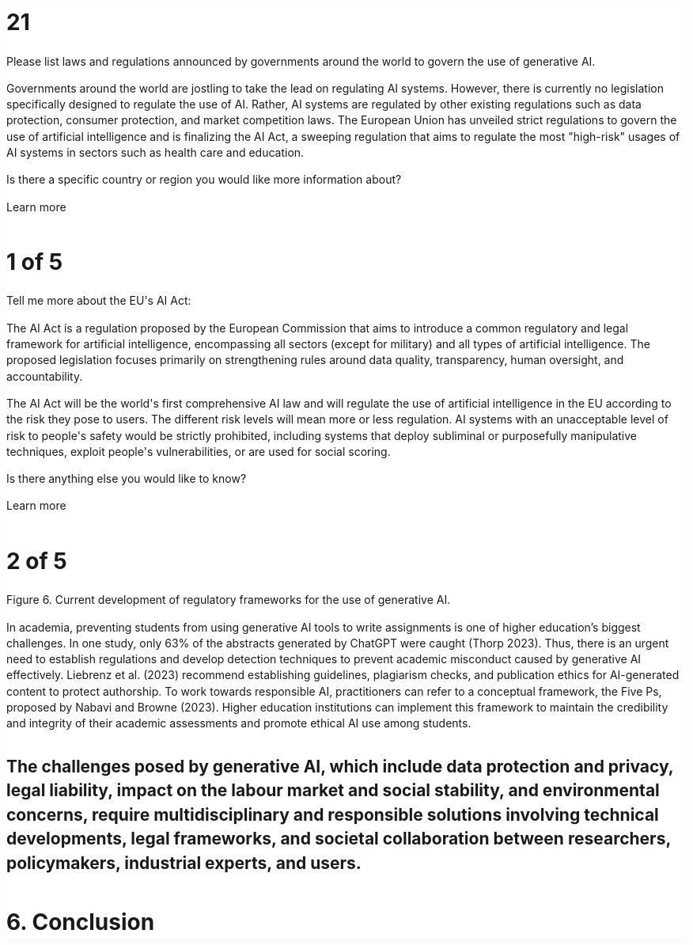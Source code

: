 # 21

Please list laws and regulations announced by governments around the world to govern the use of generative AI.

Governments around the world are jostling to take the lead on regulating AI systems. However, there is currently no legislation specifically designed to regulate the use of AI. Rather, AI systems are regulated by other existing regulations such as data protection, consumer protection, and market competition laws. The European Union has unveiled strict regulations to govern the use of artificial intelligence and is finalizing the AI Act, a sweeping regulation that aims to regulate the most "high-risk" usages of AI systems in sectors such as health care and education.

Is there a specific country or region you would like more information about?

Learn more

# 1 of 5

Tell me more about the EU's AI Act:

The AI Act is a regulation proposed by the European Commission that aims to introduce a common regulatory and legal framework for artificial intelligence, encompassing all sectors (except for military) and all types of artificial intelligence. The proposed legislation focuses primarily on strengthening rules around data quality, transparency, human oversight, and accountability.

The AI Act will be the world's first comprehensive AI law and will regulate the use of artificial intelligence in the EU according to the risk they pose to users. The different risk levels will mean more or less regulation. AI systems with an unacceptable level of risk to people's safety would be strictly prohibited, including systems that deploy subliminal or purposefully manipulative techniques, exploit people's vulnerabilities, or are used for social scoring.

Is there anything else you would like to know?

Learn more

# 2 of 5

Figure 6. Current development of regulatory frameworks for the use of generative AI.

In academia, preventing students from using generative AI tools to write assignments is one of higher education’s biggest challenges. In one study, only 63% of the abstracts generated by ChatGPT were caught (Thorp 2023). Thus, there is an urgent need to establish regulations and develop detection techniques to prevent academic misconduct caused by generative AI effectively. Liebrenz et al. (2023) recommend establishing guidelines, plagiarism checks, and publication ethics for AI-generated content to protect authorship. To work towards responsible AI, practitioners can refer to a conceptual framework, the Five Ps, proposed by Nabavi and Browne (2023). Higher education institutions can implement this framework to maintain the credibility and integrity of their academic assessments and promote ethical AI use among students.

The challenges posed by generative AI, which include data protection and privacy, legal liability, impact on the labour market and social stability, and environmental concerns, require multidisciplinary and responsible solutions involving technical developments, legal frameworks, and societal collaboration between researchers, policymakers, industrial experts, and users.
---
# 6. Conclusion
